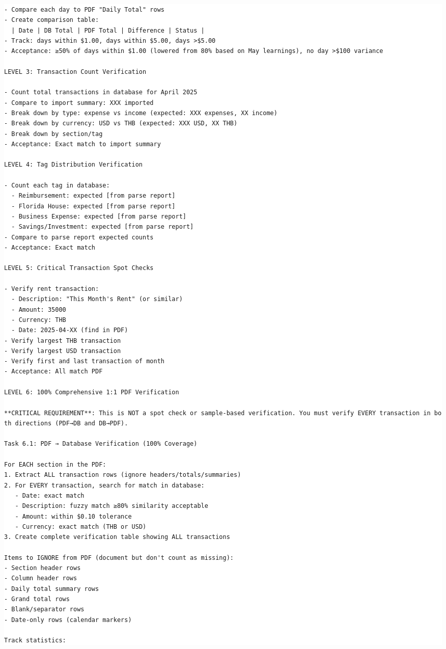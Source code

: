 ```
- Compare each day to PDF "Daily Total" rows
- Create comparison table:
  | Date | DB Total | PDF Total | Difference | Status |
- Track: days within $1.00, days within $5.00, days >$5.00
- Acceptance: ≥50% of days within $1.00 (lowered from 80% based on May learnings), no day >$100 variance

LEVEL 3: Transaction Count Verification

- Count total transactions in database for April 2025
- Compare to import summary: XXX imported
- Break down by type: expense vs income (expected: XXX expenses, XX income)
- Break down by currency: USD vs THB (expected: XXX USD, XX THB)
- Break down by section/tag
- Acceptance: Exact match to import summary

LEVEL 4: Tag Distribution Verification

- Count each tag in database:
  - Reimbursement: expected [from parse report]
  - Florida House: expected [from parse report]
  - Business Expense: expected [from parse report]
  - Savings/Investment: expected [from parse report]
- Compare to parse report expected counts
- Acceptance: Exact match

LEVEL 5: Critical Transaction Spot Checks

- Verify rent transaction:
  - Description: "This Month's Rent" (or similar)
  - Amount: 35000
  - Currency: THB
  - Date: 2025-04-XX (find in PDF)
- Verify largest THB transaction
- Verify largest USD transaction
- Verify first and last transaction of month
- Acceptance: All match PDF

LEVEL 6: 100% Comprehensive 1:1 PDF Verification

**CRITICAL REQUIREMENT**: This is NOT a spot check or sample-based verification. You must verify EVERY transaction in both directions (PDF→DB and DB→PDF).

Task 6.1: PDF → Database Verification (100% Coverage)

For EACH section in the PDF:
1. Extract ALL transaction rows (ignore headers/totals/summaries)
2. For EVERY transaction, search for match in database:
   - Date: exact match
   - Description: fuzzy match ≥80% similarity acceptable
   - Amount: within $0.10 tolerance
   - Currency: exact match (THB or USD)
3. Create complete verification table showing ALL transactions

Items to IGNORE from PDF (document but don't count as missing):
- Section header rows
- Column header rows
- Daily total summary rows
- Grand total rows
- Blank/separator rows
- Date-only rows (calendar markers)

Track statistics:
```